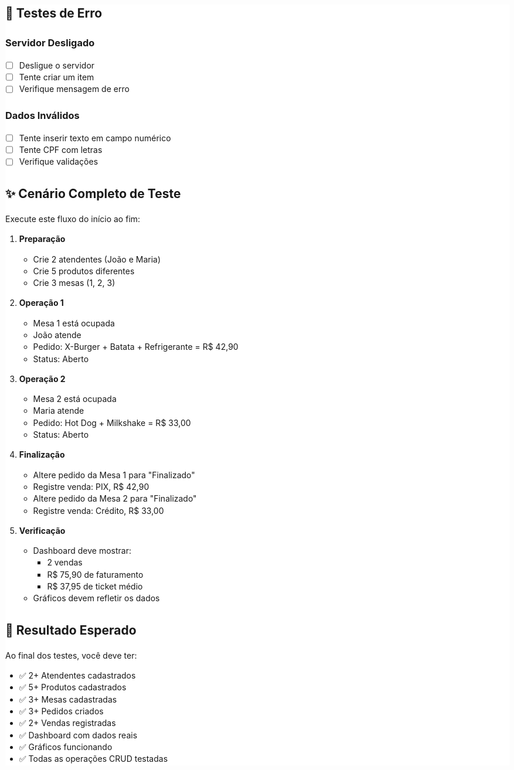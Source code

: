 ## 🐛 Testes de Erro

### Servidor Desligado
- [ ] Desligue o servidor
- [ ] Tente criar um item
- [ ] Verifique mensagem de erro

### Dados Inválidos
- [ ] Tente inserir texto em campo numérico
- [ ] Tente CPF com letras
- [ ] Verifique validações

## ✨ Cenário Completo de Teste

Execute este fluxo do início ao fim:

1. **Preparação**
   - Crie 2 atendentes (João e Maria)
   - Crie 5 produtos diferentes
   - Crie 3 mesas (1, 2, 3)

2. **Operação 1**
   - Mesa 1 está ocupada
   - João atende
   - Pedido: X-Burger + Batata + Refrigerante = R$ 42,90
   - Status: Aberto

3. **Operação 2**
   - Mesa 2 está ocupada
   - Maria atende
   - Pedido: Hot Dog + Milkshake = R$ 33,00
   - Status: Aberto

4. **Finalização**
   - Altere pedido da Mesa 1 para "Finalizado"
   - Registre venda: PIX, R$ 42,90
   - Altere pedido da Mesa 2 para "Finalizado"
   - Registre venda: Crédito, R$ 33,00

5. **Verificação**
   - Dashboard deve mostrar:
     - 2 vendas
     - R$ 75,90 de faturamento
     - R$ 37,95 de ticket médio
   - Gráficos devem refletir os dados

## 📝 Resultado Esperado

Ao final dos testes, você deve ter:
- ✅ 2+ Atendentes cadastrados
- ✅ 5+ Produtos cadastrados
- ✅ 3+ Mesas cadastradas
- ✅ 3+ Pedidos criados
- ✅ 2+ Vendas registradas
- ✅ Dashboard com dados reais
- ✅ Gráficos funcionando
- ✅ Todas as operações CRUD testadas
